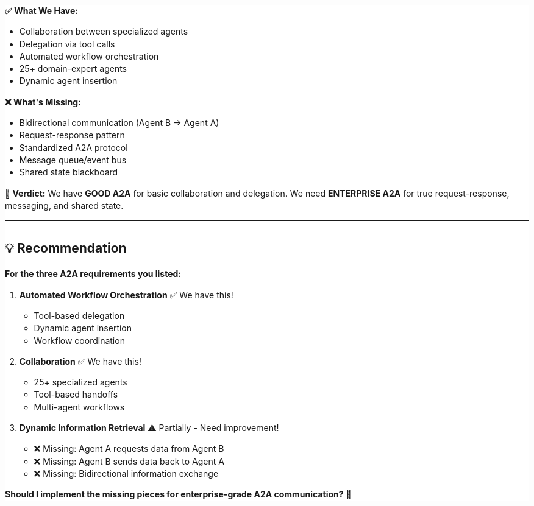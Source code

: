 **✅ What We Have:**
- Collaboration between specialized agents
- Delegation via tool calls
- Automated workflow orchestration
- 25+ domain-expert agents
- Dynamic agent insertion

**❌ What's Missing:**
- Bidirectional communication (Agent B → Agent A)
- Request-response pattern
- Standardized A2A protocol
- Message queue/event bus
- Shared state blackboard

**🎯 Verdict:**
We have **GOOD A2A** for basic collaboration and delegation.
We need **ENTERPRISE A2A** for true request-response, messaging, and shared state.

---

## 💡 Recommendation

**For the three A2A requirements you listed:**

1. **Automated Workflow Orchestration** ✅ We have this!
   - Tool-based delegation
   - Dynamic agent insertion
   - Workflow coordination

2. **Collaboration** ✅ We have this!
   - 25+ specialized agents
   - Tool-based handoffs
   - Multi-agent workflows

3. **Dynamic Information Retrieval** ⚠️ Partially - Need improvement!
   - ❌ Missing: Agent A requests data from Agent B
   - ❌ Missing: Agent B sends data back to Agent A
   - ❌ Missing: Bidirectional information exchange

**Should I implement the missing pieces for enterprise-grade A2A communication?** 🚀

